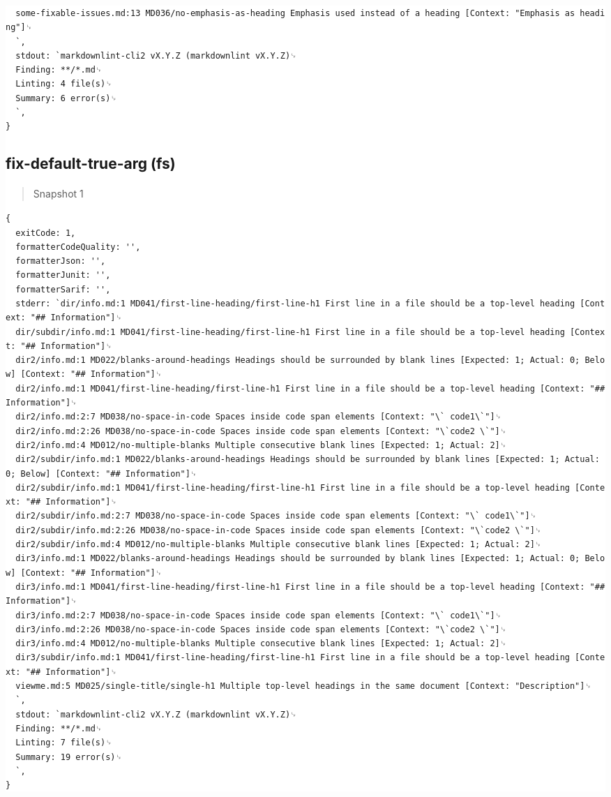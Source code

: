       some-fixable-issues.md:13 MD036/no-emphasis-as-heading Emphasis used instead of a heading [Context: "Emphasis as heading"]␊
      `,
      stdout: `markdownlint-cli2 vX.Y.Z (markdownlint vX.Y.Z)␊
      Finding: **/*.md␊
      Linting: 4 file(s)␊
      Summary: 6 error(s)␊
      `,
    }

## fix-default-true-arg (fs)

> Snapshot 1

    {
      exitCode: 1,
      formatterCodeQuality: '',
      formatterJson: '',
      formatterJunit: '',
      formatterSarif: '',
      stderr: `dir/info.md:1 MD041/first-line-heading/first-line-h1 First line in a file should be a top-level heading [Context: "## Information"]␊
      dir/subdir/info.md:1 MD041/first-line-heading/first-line-h1 First line in a file should be a top-level heading [Context: "## Information"]␊
      dir2/info.md:1 MD022/blanks-around-headings Headings should be surrounded by blank lines [Expected: 1; Actual: 0; Below] [Context: "## Information"]␊
      dir2/info.md:1 MD041/first-line-heading/first-line-h1 First line in a file should be a top-level heading [Context: "## Information"]␊
      dir2/info.md:2:7 MD038/no-space-in-code Spaces inside code span elements [Context: "\` code1\`"]␊
      dir2/info.md:2:26 MD038/no-space-in-code Spaces inside code span elements [Context: "\`code2 \`"]␊
      dir2/info.md:4 MD012/no-multiple-blanks Multiple consecutive blank lines [Expected: 1; Actual: 2]␊
      dir2/subdir/info.md:1 MD022/blanks-around-headings Headings should be surrounded by blank lines [Expected: 1; Actual: 0; Below] [Context: "## Information"]␊
      dir2/subdir/info.md:1 MD041/first-line-heading/first-line-h1 First line in a file should be a top-level heading [Context: "## Information"]␊
      dir2/subdir/info.md:2:7 MD038/no-space-in-code Spaces inside code span elements [Context: "\` code1\`"]␊
      dir2/subdir/info.md:2:26 MD038/no-space-in-code Spaces inside code span elements [Context: "\`code2 \`"]␊
      dir2/subdir/info.md:4 MD012/no-multiple-blanks Multiple consecutive blank lines [Expected: 1; Actual: 2]␊
      dir3/info.md:1 MD022/blanks-around-headings Headings should be surrounded by blank lines [Expected: 1; Actual: 0; Below] [Context: "## Information"]␊
      dir3/info.md:1 MD041/first-line-heading/first-line-h1 First line in a file should be a top-level heading [Context: "## Information"]␊
      dir3/info.md:2:7 MD038/no-space-in-code Spaces inside code span elements [Context: "\` code1\`"]␊
      dir3/info.md:2:26 MD038/no-space-in-code Spaces inside code span elements [Context: "\`code2 \`"]␊
      dir3/info.md:4 MD012/no-multiple-blanks Multiple consecutive blank lines [Expected: 1; Actual: 2]␊
      dir3/subdir/info.md:1 MD041/first-line-heading/first-line-h1 First line in a file should be a top-level heading [Context: "## Information"]␊
      viewme.md:5 MD025/single-title/single-h1 Multiple top-level headings in the same document [Context: "Description"]␊
      `,
      stdout: `markdownlint-cli2 vX.Y.Z (markdownlint vX.Y.Z)␊
      Finding: **/*.md␊
      Linting: 7 file(s)␊
      Summary: 19 error(s)␊
      `,
    }
